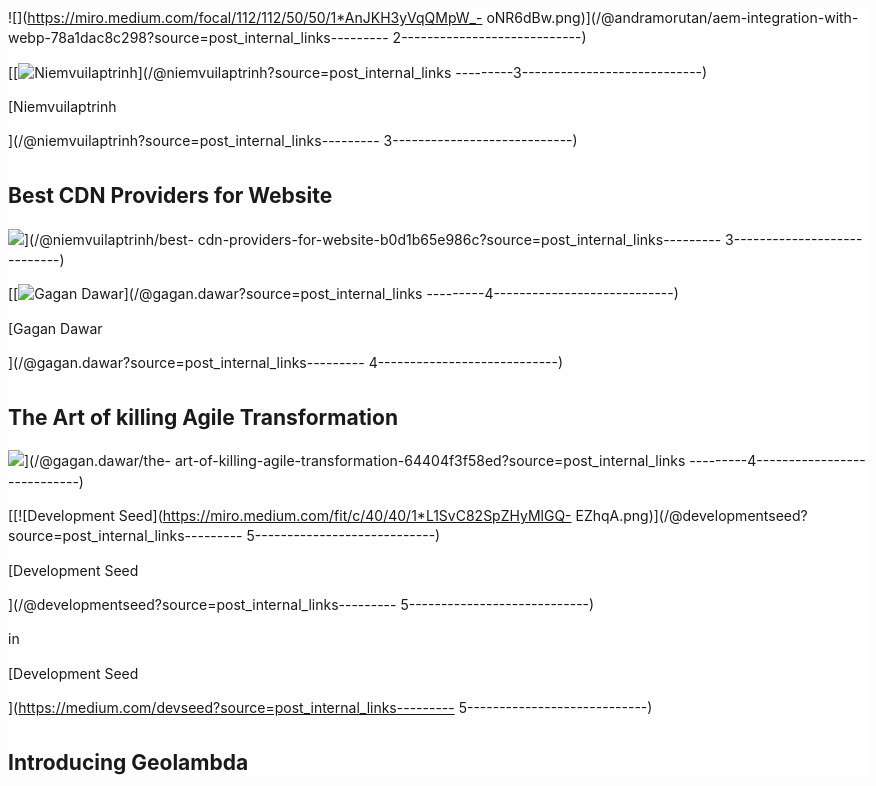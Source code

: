 ![](https://miro.medium.com/focal/112/112/50/50/1*AnJKH3yVqQMpW_-
oNR6dBw.png)](/@andramorutan/aem-integration-with-
webp-78a1dac8c298?source=post_internal_links---------
2----------------------------)

[[![Niemvuilaptrinh](https://miro.medium.com/fit/c/40/40/1*UHnWofSJ4ql2ktsu7v59rw.png)](/@niemvuilaptrinh?source=post_internal_links
---------3----------------------------)

[Niemvuilaptrinh

](/@niemvuilaptrinh?source=post_internal_links---------
3----------------------------)

## Best CDN Providers for Website

![](https://miro.medium.com/focal/112/112/50/50/0*HnKSbVuZSBdjMFy4.png)](/@niemvuilaptrinh/best-
cdn-providers-for-website-b0d1b65e986c?source=post_internal_links---------
3----------------------------)

[[![Gagan
Dawar](https://miro.medium.com/fit/c/40/40/2*YNdwiiKztirX7MyzRKDJOQ.jpeg)](/@gagan.dawar?source=post_internal_links
---------4----------------------------)

[Gagan Dawar

](/@gagan.dawar?source=post_internal_links---------
4----------------------------)

## The Art of killing Agile Transformation

![](https://miro.medium.com/focal/112/112/50/50/1*b3etyERKxymZmU5tCUL1Tw.jpeg)](/@gagan.dawar/the-
art-of-killing-agile-transformation-64404f3f58ed?source=post_internal_links
---------4----------------------------)

[[![Development Seed](https://miro.medium.com/fit/c/40/40/1*L1SvC82SpZHyMlGQ-
EZhqA.png)](/@developmentseed?source=post_internal_links---------
5----------------------------)

[Development Seed

](/@developmentseed?source=post_internal_links---------
5----------------------------)

in

[Development Seed

](https://medium.com/devseed?source=post_internal_links---------
5----------------------------)

## Introducing Geolambda
